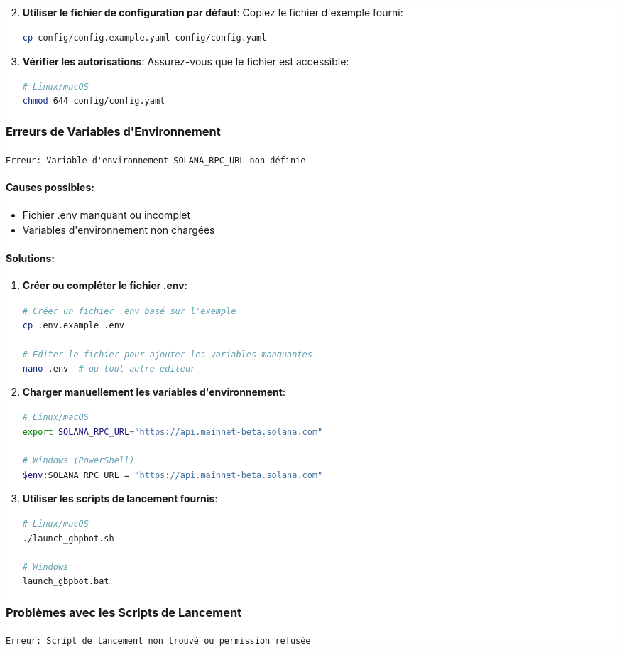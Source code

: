 2. **Utiliser le fichier de configuration par défaut**:
   Copiez le fichier d'exemple fourni:
   ```bash
   cp config/config.example.yaml config/config.yaml
   ```

3. **Vérifier les autorisations**:
   Assurez-vous que le fichier est accessible:
   ```bash
   # Linux/macOS
   chmod 644 config/config.yaml
   ```

### Erreurs de Variables d'Environnement

```
Erreur: Variable d'environnement SOLANA_RPC_URL non définie
```

#### Causes possibles:
- Fichier .env manquant ou incomplet
- Variables d'environnement non chargées

#### Solutions:

1. **Créer ou compléter le fichier .env**:
   ```bash
   # Créer un fichier .env basé sur l'exemple
   cp .env.example .env
   
   # Éditer le fichier pour ajouter les variables manquantes
   nano .env  # ou tout autre éditeur
   ```

2. **Charger manuellement les variables d'environnement**:
   ```bash
   # Linux/macOS
   export SOLANA_RPC_URL="https://api.mainnet-beta.solana.com"
   
   # Windows (PowerShell)
   $env:SOLANA_RPC_URL = "https://api.mainnet-beta.solana.com"
   ```

3. **Utiliser les scripts de lancement fournis**:
   ```bash
   # Linux/macOS
   ./launch_gbpbot.sh
   
   # Windows
   launch_gbpbot.bat
   ```

### Problèmes avec les Scripts de Lancement

```
Erreur: Script de lancement non trouvé ou permission refusée
```
